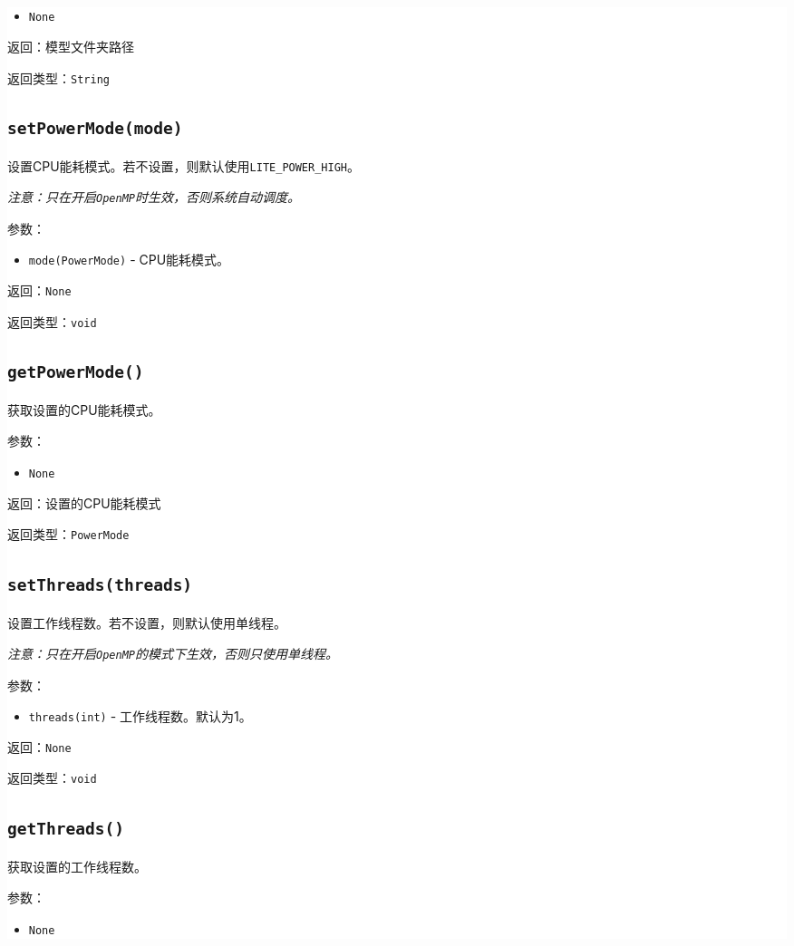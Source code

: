 - `None`

返回：模型文件夹路径

返回类型：`String`



## `setPowerMode(mode)`

设置CPU能耗模式。若不设置，则默认使用`LITE_POWER_HIGH`。

*注意：只在开启`OpenMP`时生效，否则系统自动调度。*

参数：

- `mode(PowerMode)` - CPU能耗模式。

返回：`None`

返回类型：`void`



## `getPowerMode()`

获取设置的CPU能耗模式。

参数：

- `None`

返回：设置的CPU能耗模式

返回类型：`PowerMode`



## `setThreads(threads)`

设置工作线程数。若不设置，则默认使用单线程。

*注意：只在开启`OpenMP`的模式下生效，否则只使用单线程。*

参数：

- `threads(int)` - 工作线程数。默认为1。

返回：`None`

返回类型：`void`



## `getThreads()`

获取设置的工作线程数。

参数：

- `None`
